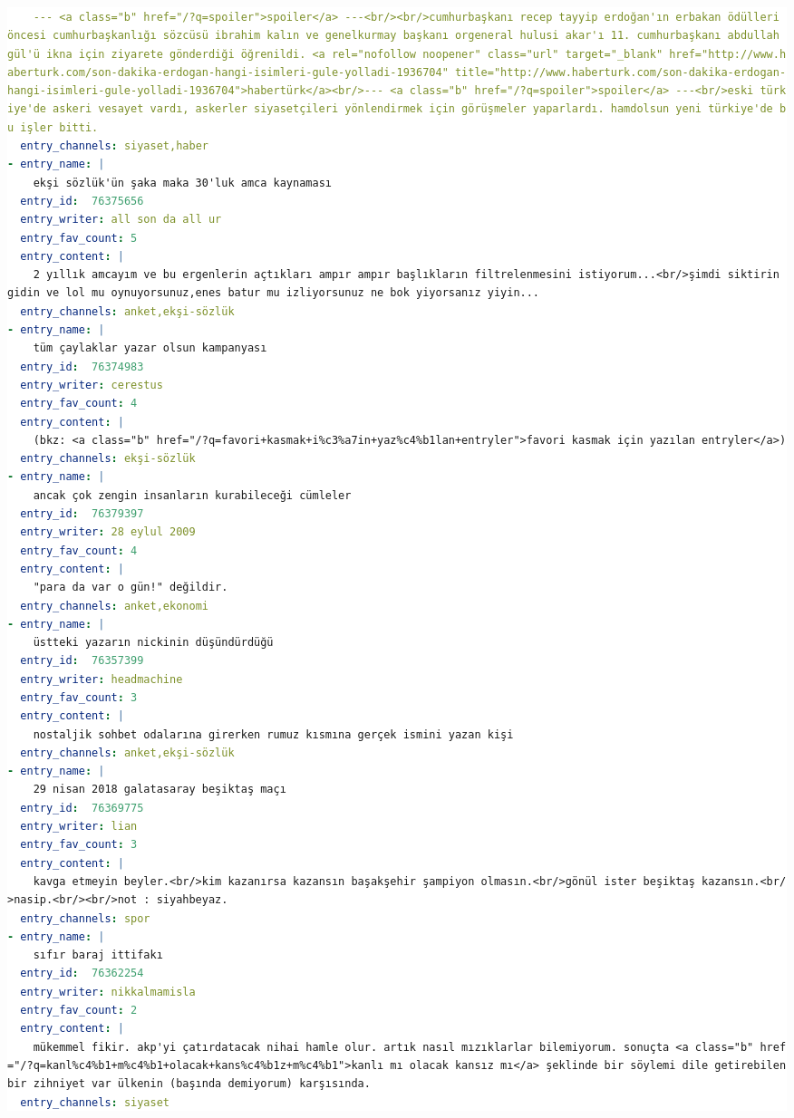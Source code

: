 ```yaml
    --- <a class="b" href="/?q=spoiler">spoiler</a> ---<br/><br/>cumhurbaşkanı recep tayyip erdoğan'ın erbakan ödülleri öncesi cumhurbaşkanlığı sözcüsü ibrahim kalın ve genelkurmay başkanı orgeneral hulusi akar'ı 11. cumhurbaşkanı abdullah gül'ü ikna için ziyarete gönderdiği öğrenildi. <a rel="nofollow noopener" class="url" target="_blank" href="http://www.haberturk.com/son-dakika-erdogan-hangi-isimleri-gule-yolladi-1936704" title="http://www.haberturk.com/son-dakika-erdogan-hangi-isimleri-gule-yolladi-1936704">habertürk</a><br/>--- <a class="b" href="/?q=spoiler">spoiler</a> ---<br/>eski türkiye'de askeri vesayet vardı, askerler siyasetçileri yönlendirmek için görüşmeler yaparlardı. hamdolsun yeni türkiye'de bu işler bitti.
  entry_channels: siyaset,haber
- entry_name: |
    ekşi sözlük'ün şaka maka 30'luk amca kaynaması
  entry_id:  76375656
  entry_writer: all son da all ur
  entry_fav_count: 5
  entry_content: |
    2 yıllık amcayım ve bu ergenlerin açtıkları ampır ampır başlıkların filtrelenmesini istiyorum...<br/>şimdi siktirin gidin ve lol mu oynuyorsunuz,enes batur mu izliyorsunuz ne bok yiyorsanız yiyin...
  entry_channels: anket,ekşi-sözlük
- entry_name: |
    tüm çaylaklar yazar olsun kampanyası
  entry_id:  76374983
  entry_writer: cerestus
  entry_fav_count: 4
  entry_content: |
    (bkz: <a class="b" href="/?q=favori+kasmak+i%c3%a7in+yaz%c4%b1lan+entryler">favori kasmak için yazılan entryler</a>)
  entry_channels: ekşi-sözlük
- entry_name: |
    ancak çok zengin insanların kurabileceği cümleler
  entry_id:  76379397
  entry_writer: 28 eylul 2009
  entry_fav_count: 4
  entry_content: |
    "para da var o gün!" değildir.
  entry_channels: anket,ekonomi
- entry_name: |
    üstteki yazarın nickinin düşündürdüğü
  entry_id:  76357399
  entry_writer: headmachine
  entry_fav_count: 3
  entry_content: |
    nostaljik sohbet odalarına girerken rumuz kısmına gerçek ismini yazan kişi
  entry_channels: anket,ekşi-sözlük
- entry_name: |
    29 nisan 2018 galatasaray beşiktaş maçı
  entry_id:  76369775
  entry_writer: lian
  entry_fav_count: 3
  entry_content: |
    kavga etmeyin beyler.<br/>kim kazanırsa kazansın başakşehir şampiyon olmasın.<br/>gönül ister beşiktaş kazansın.<br/>nasip.<br/><br/>not : siyahbeyaz.
  entry_channels: spor
- entry_name: |
    sıfır baraj ittifakı
  entry_id:  76362254
  entry_writer: nikkalmamisla
  entry_fav_count: 2
  entry_content: |
    mükemmel fikir. akp'yi çatırdatacak nihai hamle olur. artık nasıl mızıklarlar bilemiyorum. sonuçta <a class="b" href="/?q=kanl%c4%b1+m%c4%b1+olacak+kans%c4%b1z+m%c4%b1">kanlı mı olacak kansız mı</a> şeklinde bir söylemi dile getirebilen bir zihniyet var ülkenin (başında demiyorum) karşısında.
  entry_channels: siyaset
```